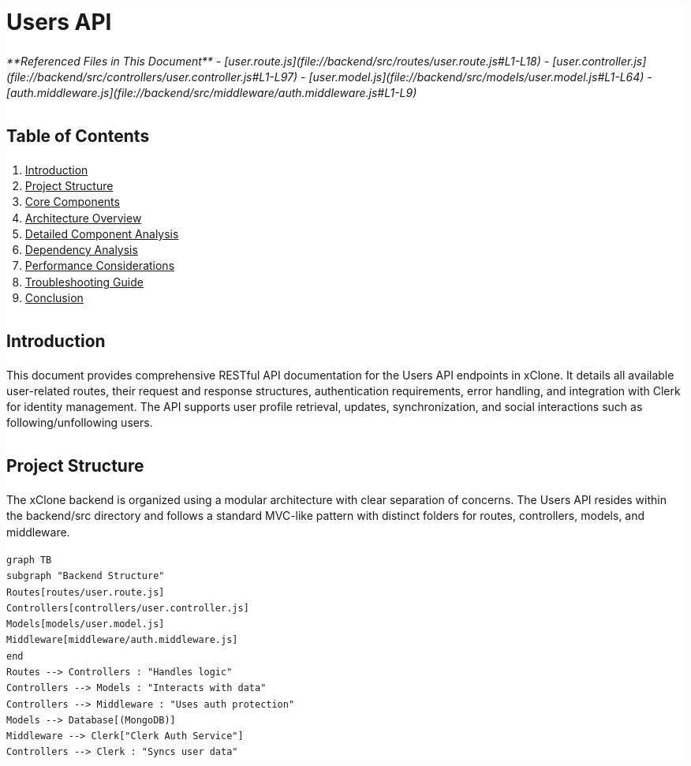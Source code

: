 # Users API

<cite>
**Referenced Files in This Document**  
- [user.route.js](file://backend/src/routes/user.route.js#L1-L18)
- [user.controller.js](file://backend/src/controllers/user.controller.js#L1-L97)
- [user.model.js](file://backend/src/models/user.model.js#L1-L64)
- [auth.middleware.js](file://backend/src/middleware/auth.middleware.js#L1-L9)
</cite>

## Table of Contents
1. [Introduction](#introduction)
2. [Project Structure](#project-structure)
3. [Core Components](#core-components)
4. [Architecture Overview](#architecture-overview)
5. [Detailed Component Analysis](#detailed-component-analysis)
6. [Dependency Analysis](#dependency-analysis)
7. [Performance Considerations](#performance-considerations)
8. [Troubleshooting Guide](#troubleshooting-guide)
9. [Conclusion](#conclusion)

## Introduction
This document provides comprehensive RESTful API documentation for the Users API endpoints in xClone. It details all available user-related routes, their request and response structures, authentication requirements, error handling, and integration with Clerk for identity management. The API supports user profile retrieval, updates, synchronization, and social interactions such as following/unfollowing users.

## Project Structure
The xClone backend is organized using a modular architecture with clear separation of concerns. The Users API resides within the backend/src directory and follows a standard MVC-like pattern with distinct folders for routes, controllers, models, and middleware.

```mermaid
graph TB
subgraph "Backend Structure"
Routes[routes/user.route.js]
Controllers[controllers/user.controller.js]
Models[models/user.model.js]
Middleware[middleware/auth.middleware.js]
end
Routes --> Controllers : "Handles logic"
Controllers --> Models : "Interacts with data"
Controllers --> Middleware : "Uses auth protection"
Models --> Database[(MongoDB)]
Middleware --> Clerk["Clerk Auth Service"]
Controllers --> Clerk : "Syncs user data"
```
